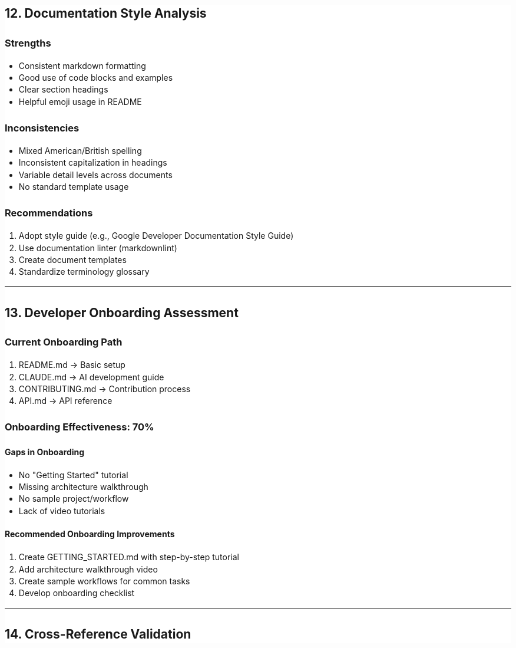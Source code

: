 
## 12. Documentation Style Analysis

### Strengths
- Consistent markdown formatting
- Good use of code blocks and examples
- Clear section headings
- Helpful emoji usage in README

### Inconsistencies
- Mixed American/British spelling
- Inconsistent capitalization in headings
- Variable detail levels across documents
- No standard template usage

### Recommendations
1. Adopt style guide (e.g., Google Developer Documentation Style Guide)
2. Use documentation linter (markdownlint)
3. Create document templates
4. Standardize terminology glossary

---

## 13. Developer Onboarding Assessment

### Current Onboarding Path
1. README.md → Basic setup
2. CLAUDE.md → AI development guide
3. CONTRIBUTING.md → Contribution process
4. API.md → API reference

### Onboarding Effectiveness: 70%

#### Gaps in Onboarding
- No "Getting Started" tutorial
- Missing architecture walkthrough
- No sample project/workflow
- Lack of video tutorials

#### Recommended Onboarding Improvements
1. Create GETTING_STARTED.md with step-by-step tutorial
2. Add architecture walkthrough video
3. Create sample workflows for common tasks
4. Develop onboarding checklist

---

## 14. Cross-Reference Validation
